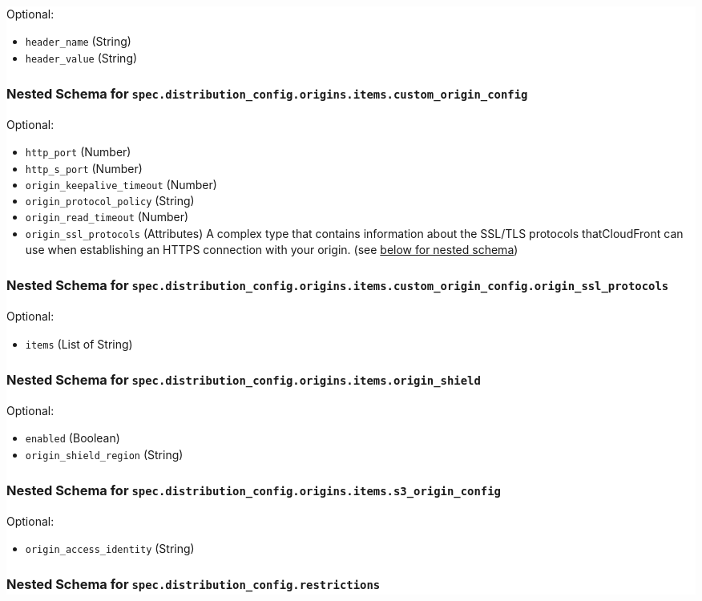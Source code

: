Optional:

- `header_name` (String)
- `header_value` (String)



<a id="nestedatt--spec--distribution_config--origins--items--custom_origin_config"></a>
### Nested Schema for `spec.distribution_config.origins.items.custom_origin_config`

Optional:

- `http_port` (Number)
- `http_s_port` (Number)
- `origin_keepalive_timeout` (Number)
- `origin_protocol_policy` (String)
- `origin_read_timeout` (Number)
- `origin_ssl_protocols` (Attributes) A complex type that contains information about the SSL/TLS protocols thatCloudFront can use when establishing an HTTPS connection with your origin. (see [below for nested schema](#nestedatt--spec--distribution_config--origins--items--custom_origin_config--origin_ssl_protocols))

<a id="nestedatt--spec--distribution_config--origins--items--custom_origin_config--origin_ssl_protocols"></a>
### Nested Schema for `spec.distribution_config.origins.items.custom_origin_config.origin_ssl_protocols`

Optional:

- `items` (List of String)



<a id="nestedatt--spec--distribution_config--origins--items--origin_shield"></a>
### Nested Schema for `spec.distribution_config.origins.items.origin_shield`

Optional:

- `enabled` (Boolean)
- `origin_shield_region` (String)


<a id="nestedatt--spec--distribution_config--origins--items--s3_origin_config"></a>
### Nested Schema for `spec.distribution_config.origins.items.s3_origin_config`

Optional:

- `origin_access_identity` (String)




<a id="nestedatt--spec--distribution_config--restrictions"></a>
### Nested Schema for `spec.distribution_config.restrictions`
